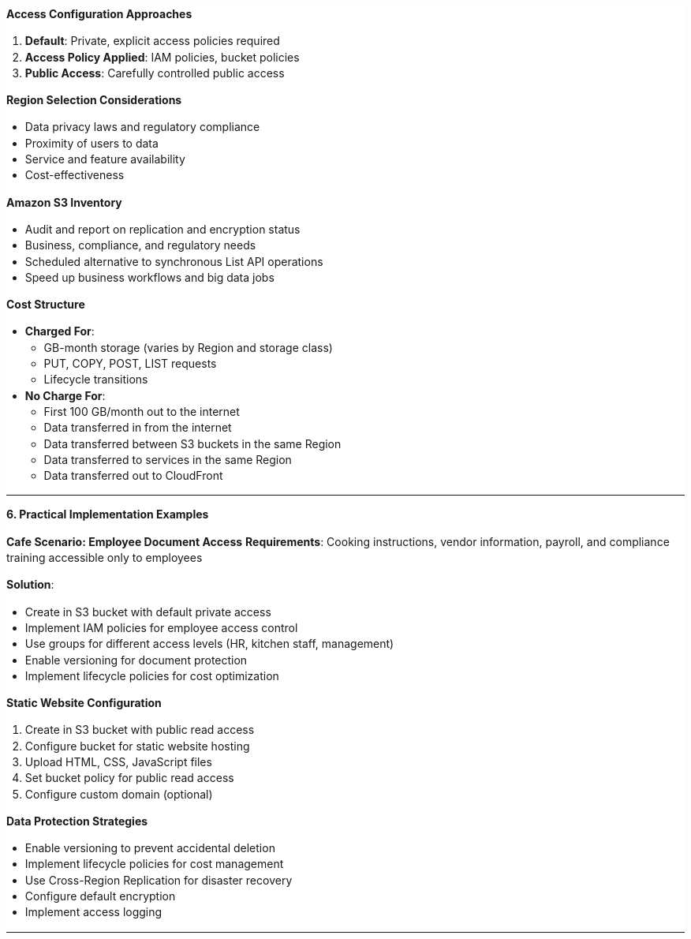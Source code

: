 **Access Configuration Approaches**
1. **Default**: Private, explicit access policies required
2. **Access Policy Applied**: IAM policies, bucket policies
3. **Public Access**: Carefully controlled public access

**Region Selection Considerations**
- Data privacy laws and regulatory compliance
- Proximity of users to data
- Service and feature availability
- Cost-effectiveness

**Amazon S3 Inventory**
- Audit and report on replication and encryption status
- Business, compliance, and regulatory needs
- Scheduled alternative to synchronous List API operations
- Speed up business workflows and big data jobs

**Cost Structure**
- **Charged For**:
  - GB-month storage (varies by Region and storage class)
  - PUT, COPY, POST, LIST requests
  - Lifecycle transitions
- **No Charge For**:
  - First 100 GB/month out to the  internet
  - Data transferred in from the internet
  - Data transferred between S3 buckets in the same Region
  - Data transferred to services in the same Region
  - Data transferred out to CloudFront

---

**6. Practical Implementation Examples**

**Cafe Scenario: Employee Document Access**
**Requirements**: Cooking instructions, vendor information, payroll, and compliance training accessible only to employees

**Solution**:
- Create in S3 bucket with default private access
- Implement IAM policies for employee access control
- Use groups for different access levels (HR, kitchen staff, management)
- Enable versioning for document protection
- Implement lifecycle policies for cost optimization

**Static Website Configuration**
1. Create in S3 bucket with public read access
2. Configure bucket for static website hosting
3. Upload HTML, CSS, JavaScript files
4. Set bucket policy for public read access
5. Configure custom domain (optional)

**Data Protection Strategies**
- Enable versioning to prevent accidental deletion
- Implement lifecycle policies for cost management
- Use Cross-Region Replication for disaster recovery
- Configure default encryption
- Implement access logging

---